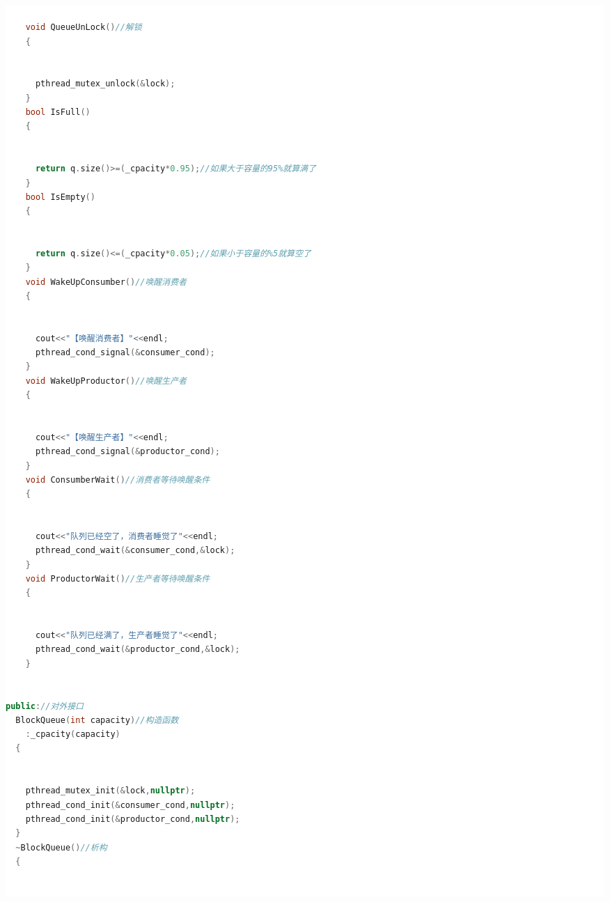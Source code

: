 ```cpp
      
    void QueueUnLock()//解锁
    {
             
             
      pthread_mutex_unlock(&lock);
    }
    bool IsFull()
    {
             
             
      return q.size()>=(_cpacity*0.95);//如果大于容量的95%就算满了
    }
    bool IsEmpty()
    {
             
             
      return q.size()<=(_cpacity*0.05);//如果小于容量的%5就算空了
    }
    void WakeUpConsumber()//唤醒消费者
    {
             
             
      cout<<"【唤醒消费者】"<<endl;
      pthread_cond_signal(&consumer_cond);
    }
    void WakeUpProductor()//唤醒生产者
    {
             
             
      cout<<"【唤醒生产者】"<<endl;
      pthread_cond_signal(&productor_cond);
    }
    void ConsumberWait()//消费者等待唤醒条件
    {
             
             
      cout<<"队列已经空了，消费者睡觉了"<<endl;
      pthread_cond_wait(&consumer_cond,&lock);
    }
    void ProductorWait()//生产者等待唤醒条件
    {
             
             
      cout<<"队列已经满了，生产者睡觉了"<<endl;
      pthread_cond_wait(&productor_cond,&lock);
    }
    

public://对外接口
  BlockQueue(int capacity)//构造函数
    :_cpacity(capacity)
  {
             
             
    pthread_mutex_init(&lock,nullptr);
    pthread_cond_init(&consumer_cond,nullptr);
    pthread_cond_init(&productor_cond,nullptr);
  }
  ~BlockQueue()//析构
  {
             
             
```